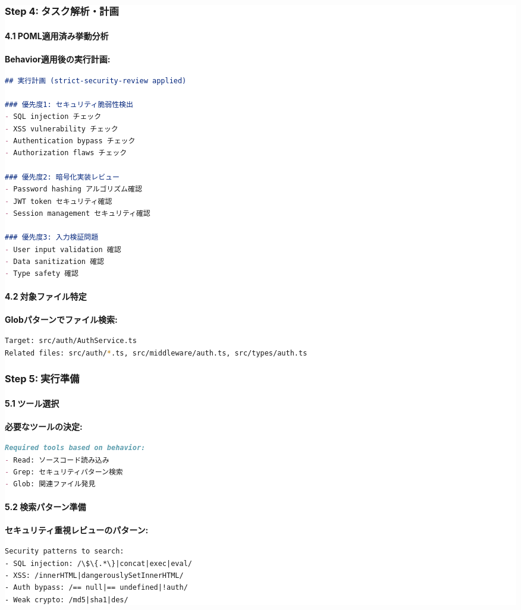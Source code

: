 ### Step 4: タスク解析・計画

#### 4.1 POML適用済み挙動分析

**Behavior適用後の実行計画:**
```markdown
## 実行計画 (strict-security-review applied)

### 優先度1: セキュリティ脆弱性検出
- SQL injection チェック
- XSS vulnerability チェック  
- Authentication bypass チェック
- Authorization flaws チェック

### 優先度2: 暗号化実装レビュー
- Password hashing アルゴリズム確認
- JWT token セキュリティ確認
- Session management セキュリティ確認

### 優先度3: 入力検証問題
- User input validation 確認
- Data sanitization 確認
- Type safety 確認
```

#### 4.2 対象ファイル特定

**Globパターンでファイル検索:**
```bash
Target: src/auth/AuthService.ts
Related files: src/auth/*.ts, src/middleware/auth.ts, src/types/auth.ts
```

### Step 5: 実行準備

#### 5.1 ツール選択

**必要なツールの決定:**
```markdown
Required tools based on behavior:
- Read: ソースコード読み込み
- Grep: セキュリティパターン検索
- Glob: 関連ファイル発見
```

#### 5.2 検索パターン準備

**セキュリティ重視レビューのパターン:**
```regex
Security patterns to search:
- SQL injection: /\$\{.*\}|concat|exec|eval/
- XSS: /innerHTML|dangerouslySetInnerHTML/
- Auth bypass: /== null|== undefined|!auth/
- Weak crypto: /md5|sha1|des/
```
